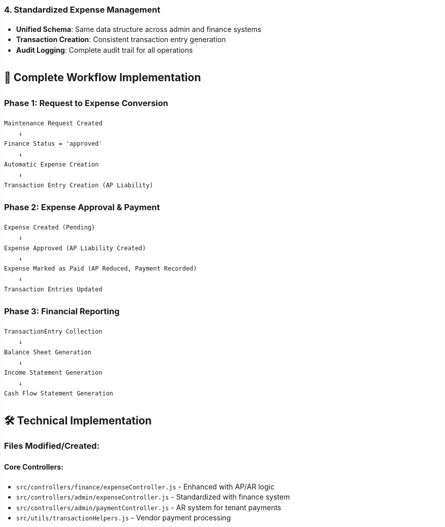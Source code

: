 ### **4. Standardized Expense Management**
- **Unified Schema**: Same data structure across admin and finance systems
- **Transaction Creation**: Consistent transaction entry generation
- **Audit Logging**: Complete audit trail for all operations

## 🔄 **Complete Workflow Implementation**

### **Phase 1: Request to Expense Conversion**
```
Maintenance Request Created
    ↓
Finance Status = 'approved'
    ↓
Automatic Expense Creation
    ↓
Transaction Entry Creation (AP Liability)
```

### **Phase 2: Expense Approval & Payment**
```
Expense Created (Pending)
    ↓
Expense Approved (AP Liability Created)
    ↓
Expense Marked as Paid (AP Reduced, Payment Recorded)
    ↓
Transaction Entries Updated
```

### **Phase 3: Financial Reporting**
```
TransactionEntry Collection
    ↓
Balance Sheet Generation
    ↓
Income Statement Generation
    ↓
Cash Flow Statement Generation
```

## 🛠️ **Technical Implementation**

### **Files Modified/Created:**

#### **Core Controllers:**
- `src/controllers/finance/expenseController.js` - Enhanced with AP/AR logic
- `src/controllers/admin/expenseController.js` - Standardized with finance system
- `src/controllers/admin/paymentController.js` - AR system for tenant payments
- `src/utils/transactionHelpers.js` - Vendor payment processing
